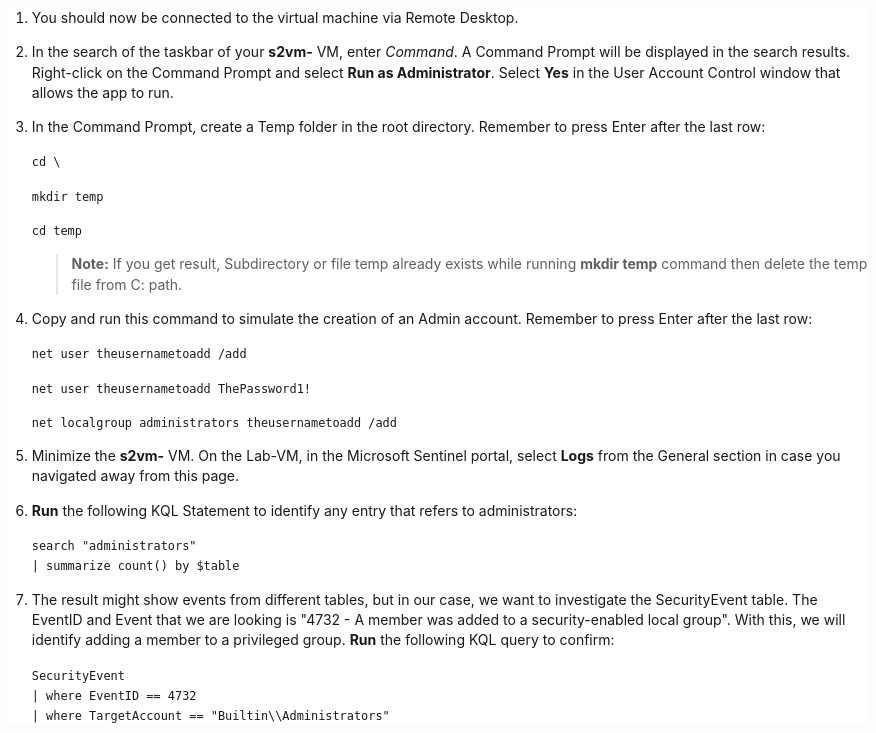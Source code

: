 1. You should now be connected to the virtual machine via Remote Desktop.

1. In the search of the taskbar of your **s2vm-<inject key="DeploymentID" enableCopy="false" />** VM, enter *Command*. A Command Prompt will be displayed in the search results. Right-click on the Command Prompt and select **Run as Administrator**. Select **Yes** in the User Account Control window that allows the app to run.

1. In the Command Prompt, create a Temp folder in the root directory. Remember to press Enter after the last row:

    ```CommandPrompt
    cd \
    ```
    ```CommandPrompt
    mkdir temp
    ```
    ```CommandPrompt
    cd temp
    ```

    >**Note:** If you get result, Subdirectory or file temp already exists while running **mkdir temp** command then delete the temp file from C: path.

1. Copy and run this command to simulate the creation of an Admin account. Remember to press Enter after the last row:

    ```CommandPrompt
    net user theusernametoadd /add
    ```
    ```CommandPrompt
    net user theusernametoadd ThePassword1!
    ```
    ```CommandPrompt
    net localgroup administrators theusernametoadd /add
    ```

1. Minimize the **s2vm-<inject key="DeploymentID" enableCopy="false" />** VM. On the Lab-VM, in the Microsoft Sentinel portal, select **Logs** from the General section in case you navigated away from this page.

1. **Run** the following KQL Statement to identify any entry that refers to administrators:

    ```KQL
    search "administrators" 
    | summarize count() by $table
    ```

1. The result might show events from different tables, but in our case, we want to investigate the SecurityEvent table. The EventID and Event that we are looking is "4732 - A member was added to a security-enabled local group". With this, we will identify adding a member to a privileged group. **Run** the following KQL query to confirm:

    ```KQL
    SecurityEvent 
    | where EventID == 4732
    | where TargetAccount == "Builtin\\Administrators"
    ```
